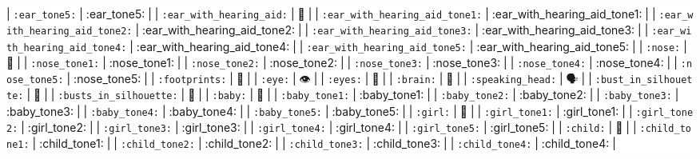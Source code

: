 | `:ear_tone5:` | :ear_tone5: |
| `:ear_with_hearing_aid:` | :ear_with_hearing_aid: |
| `:ear_with_hearing_aid_tone1:` | :ear_with_hearing_aid_tone1: |
| `:ear_with_hearing_aid_tone2:` | :ear_with_hearing_aid_tone2: |
| `:ear_with_hearing_aid_tone3:` | :ear_with_hearing_aid_tone3: |
| `:ear_with_hearing_aid_tone4:` | :ear_with_hearing_aid_tone4: |
| `:ear_with_hearing_aid_tone5:` | :ear_with_hearing_aid_tone5: |
| `:nose:` | :nose: |
| `:nose_tone1:` | :nose_tone1: |
| `:nose_tone2:` | :nose_tone2: |
| `:nose_tone3:` | :nose_tone3: |
| `:nose_tone4:` | :nose_tone4: |
| `:nose_tone5:` | :nose_tone5: |
| `:footprints:` | :footprints: |
| `:eye:` | :eye: |
| `:eyes:` | :eyes: |
| `:brain:` | :brain: |
| `:speaking_head:` | :speaking_head: |
| `:bust_in_silhouette:` | :bust_in_silhouette: |
| `:busts_in_silhouette:` | :busts_in_silhouette: |
| `:baby:` | :baby: |
| `:baby_tone1:` | :baby_tone1: |
| `:baby_tone2:` | :baby_tone2: |
| `:baby_tone3:` | :baby_tone3: |
| `:baby_tone4:` | :baby_tone4: |
| `:baby_tone5:` | :baby_tone5: |
| `:girl:` | :girl: |
| `:girl_tone1:` | :girl_tone1: |
| `:girl_tone2:` | :girl_tone2: |
| `:girl_tone3:` | :girl_tone3: |
| `:girl_tone4:` | :girl_tone4: |
| `:girl_tone5:` | :girl_tone5: |
| `:child:` | :child: |
| `:child_tone1:` | :child_tone1: |
| `:child_tone2:` | :child_tone2: |
| `:child_tone3:` | :child_tone3: |
| `:child_tone4:` | :child_tone4: |